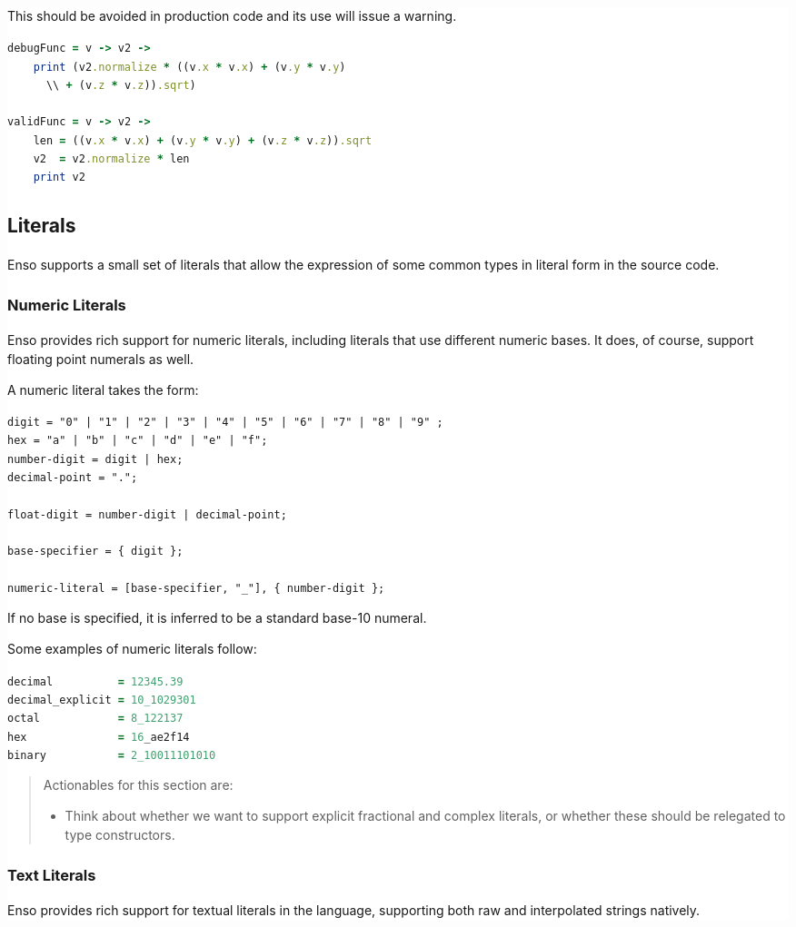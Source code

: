 This should be avoided in production code and its use will issue a warning.

```ruby
debugFunc = v -> v2 ->
    print (v2.normalize * ((v.x * v.x) + (v.y * v.y)
      \\ + (v.z * v.z)).sqrt)

validFunc = v -> v2 ->
    len = ((v.x * v.x) + (v.y * v.y) + (v.z * v.z)).sqrt
    v2  = v2.normalize * len
    print v2
```

## Literals
Enso supports a small set of literals that allow the expression of some common
types in literal form in the source code.

### Numeric Literals
Enso provides rich support for numeric literals, including literals that use
different numeric bases. It does, of course, support floating point numerals as
well.

A numeric literal takes the form:

```ebnf
digit = "0" | "1" | "2" | "3" | "4" | "5" | "6" | "7" | "8" | "9" ;
hex = "a" | "b" | "c" | "d" | "e" | "f";
number-digit = digit | hex;
decimal-point = ".";

float-digit = number-digit | decimal-point;

base-specifier = { digit };

numeric-literal = [base-specifier, "_"], { number-digit };
```

If no base is specified, it is inferred to be a standard base-10 numeral.

Some examples of numeric literals follow:

```ruby
decimal          = 12345.39
decimal_explicit = 10_1029301
octal            = 8_122137
hex              = 16_ae2f14
binary           = 2_10011101010
```

> Actionables for this section are:
>
> - Think about whether we want to support explicit fractional and complex
>   literals, or whether these should be relegated to type constructors.

### Text Literals
Enso provides rich support for textual literals in the language, supporting both
raw and interpolated strings natively.
